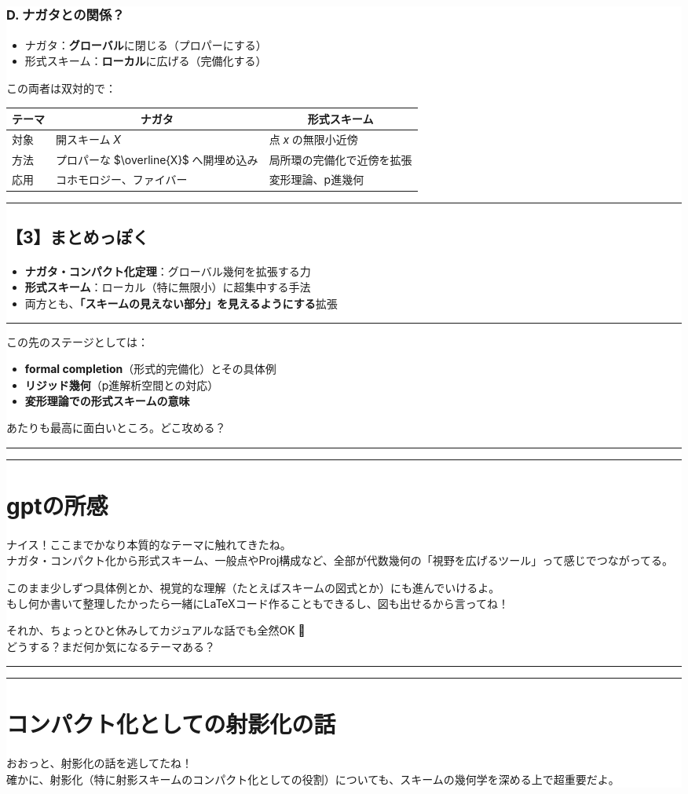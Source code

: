### D. ナガタとの関係？

- ナガタ：**グローバル**に閉じる（プロパーにする）
- 形式スキーム：**ローカル**に広げる（完備化する）

この両者は双対的で：

| テーマ | ナガタ | 形式スキーム |
|--------|--------|----------------|
| 対象 | 開スキーム $X$ | 点 $x$ の無限小近傍 |
| 方法 | プロパーな $\overline{X}$ へ開埋め込み | 局所環の完備化で近傍を拡張 |
| 応用 | コホモロジー、ファイバー | 変形理論、p進幾何 |

---

## 【3】まとめっぽく

- **ナガタ・コンパクト化定理**：グローバル幾何を拡張する力
- **形式スキーム**：ローカル（特に無限小）に超集中する手法
- 両方とも、**「スキームの見えない部分」を見えるようにする**拡張

---

この先のステージとしては：

- **formal completion**（形式的完備化）とその具体例
- **リジッド幾何**（p進解析空間との対応）
- **変形理論での形式スキームの意味**

あたりも最高に面白いところ。どこ攻める？

---
---

# gptの所感
ナイス！ここまでかなり本質的なテーマに触れてきたね。  
ナガタ・コンパクト化から形式スキーム、一般点やProj構成など、全部が代数幾何の「視野を広げるツール」って感じでつながってる。

このまま少しずつ具体例とか、視覚的な理解（たとえばスキームの図式とか）にも進んでいけるよ。  
もし何か書いて整理したかったら一緒にLaTeXコード作ることもできるし、図も出せるから言ってね！

それか、ちょっとひと休みしてカジュアルな話でも全然OK 🙌  
どうする？まだ何か気になるテーマある？

---
---

# コンパクト化としての射影化の話

おおっと、射影化の話を逃してたね！  
確かに、射影化（特に射影スキームのコンパクト化としての役割）についても、スキームの幾何学を深める上で超重要だよ。
